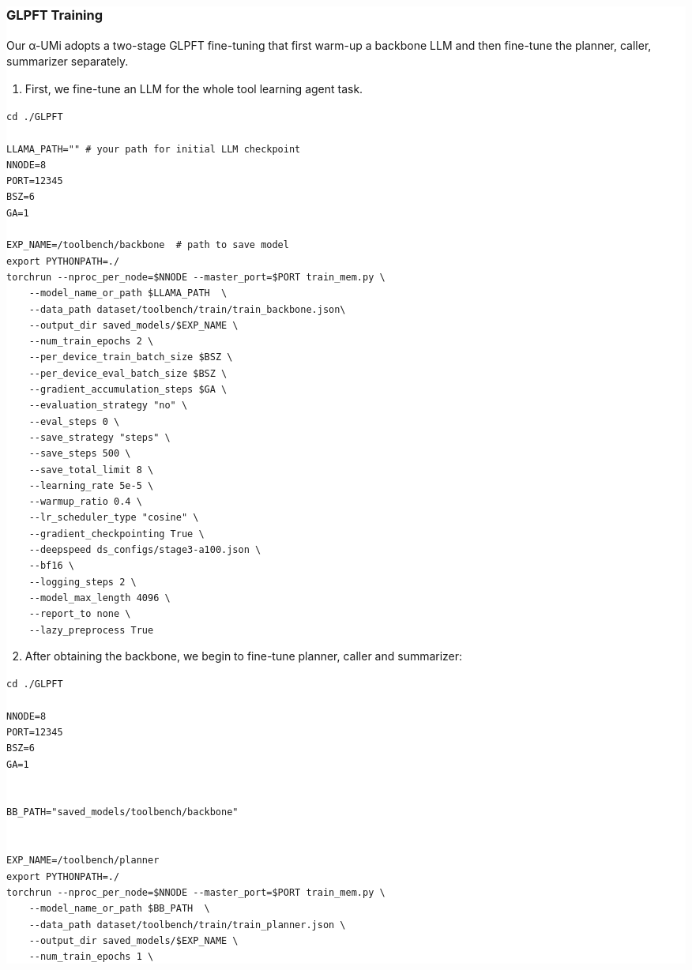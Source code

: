 ### GLPFT Training

Our α-UMi adopts a two-stage GLPFT fine-tuning that first warm-up a backbone LLM and then fine-tune the planner, caller, summarizer separately.

1. First, we fine-tune an LLM for the whole tool learning agent task.

```
cd ./GLPFT

LLAMA_PATH="" # your path for initial LLM checkpoint
NNODE=8
PORT=12345
BSZ=6
GA=1

EXP_NAME=/toolbench/backbone  # path to save model
export PYTHONPATH=./
torchrun --nproc_per_node=$NNODE --master_port=$PORT train_mem.py \
    --model_name_or_path $LLAMA_PATH  \
    --data_path dataset/toolbench/train/train_backbone.json\
    --output_dir saved_models/$EXP_NAME \
    --num_train_epochs 2 \
    --per_device_train_batch_size $BSZ \
    --per_device_eval_batch_size $BSZ \
    --gradient_accumulation_steps $GA \
    --evaluation_strategy "no" \
    --eval_steps 0 \
    --save_strategy "steps" \
    --save_steps 500 \
    --save_total_limit 8 \
    --learning_rate 5e-5 \
    --warmup_ratio 0.4 \
    --lr_scheduler_type "cosine" \
    --gradient_checkpointing True \
    --deepspeed ds_configs/stage3-a100.json \
    --bf16 \
    --logging_steps 2 \
    --model_max_length 4096 \
    --report_to none \
    --lazy_preprocess True 

```


2. After obtaining the backbone, we begin to fine-tune planner, caller and summarizer:

```
cd ./GLPFT

NNODE=8
PORT=12345
BSZ=6
GA=1


BB_PATH="saved_models/toolbench/backbone"


EXP_NAME=/toolbench/planner
export PYTHONPATH=./
torchrun --nproc_per_node=$NNODE --master_port=$PORT train_mem.py \
    --model_name_or_path $BB_PATH  \
    --data_path dataset/toolbench/train/train_planner.json \
    --output_dir saved_models/$EXP_NAME \
    --num_train_epochs 1 \
```